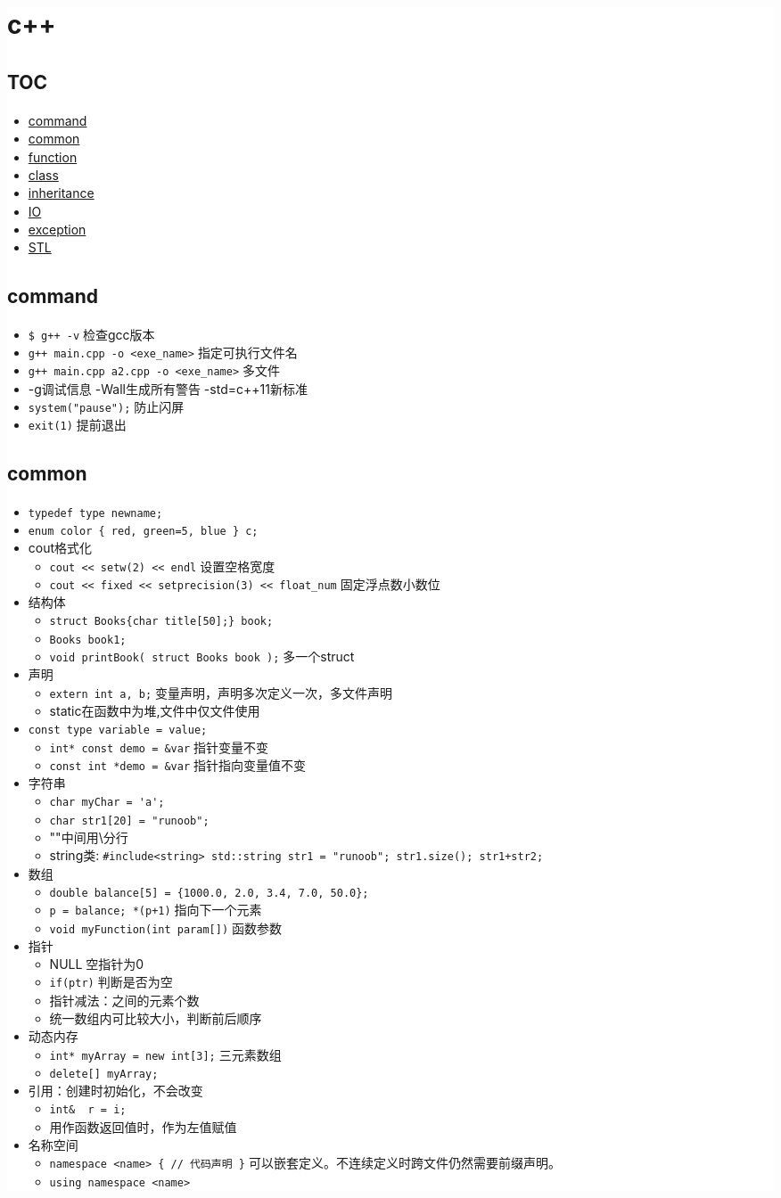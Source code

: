 # c++

## TOC
- [command](#command)
- [common](#common)
- [function](#function)
- [class](#class)
- [inheritance](#inheritance)
- [IO](#IO)
- [exception](#exception)
- [STL](#STL)


## command
- `$ g++ -v` 检查gcc版本
- `g++ main.cpp -o <exe_name>` 指定可执行文件名
- `g++ main.cpp a2.cpp -o <exe_name>` 多文件
- -g调试信息 -Wall生成所有警告 -std=c++11新标准
- `system("pause");` 防止闪屏
- `exit(1)` 提前退出

## common
- `typedef type newname;`
- `enum color { red, green=5, blue } c;`
- cout格式化
    - `cout << setw(2) << endl` 设置空格宽度
    - `cout << fixed << setprecision(3) << float_num` 固定浮点数小数位
- 结构体
    - `struct Books{char title[50];} book;`
    - `Books book1;`
    - `void printBook( struct Books book );` 多一个struct
- 声明
    - `extern int a, b;` 变量声明，声明多次定义一次，多文件声明
    - static在函数中为堆,文件中仅文件使用
- `const type variable = value;`
    - `int* const demo = &var` 指针变量不变
    - `const int *demo = &var` 指针指向变量值不变
- 字符串
    - `char myChar = 'a';`
    - `char str1[20] = "runoob";`
    - ""中间用\分行
    - string类: `#include<string> std::string str1 = "runoob"; str1.size(); str1+str2;`
- 数组
    - `double balance[5] = {1000.0, 2.0, 3.4, 7.0, 50.0};`
    - `p = balance; *(p+1)` 指向下一个元素
    - `void myFunction(int param[])` 函数参数
- 指针
    - NULL 空指针为0
    - `if(ptr)` 判断是否为空
    - 指针减法：之间的元素个数
    - 统一数组内可比较大小，判断前后顺序
- 动态内存
    - `int* myArray = new int[3];` 三元素数组
    - `delete[] myArray;`
- 引用：创建时初始化，不会改变
    - `int&  r = i;`
    - 用作函数返回值时，作为左值赋值
- 名称空间
    - `namespace <name> { // 代码声明 }` 可以嵌套定义。不连续定义时跨文件仍然需要前缀声明。
    - `using namespace <name>`